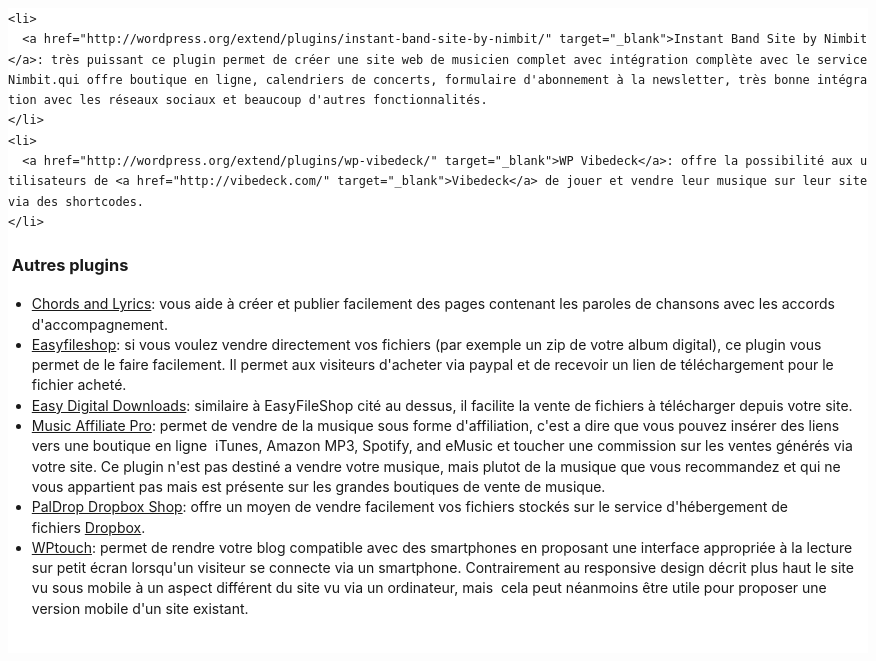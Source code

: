     <li>
      <a href="http://wordpress.org/extend/plugins/instant-band-site-by-nimbit/" target="_blank">Instant Band Site by Nimbit</a>: très puissant ce plugin permet de créer une site web de musicien complet avec intégration complète avec le service Nimbit.qui offre boutique en ligne, calendriers de concerts, formulaire d'abonnement à la newsletter, très bonne intégration avec les réseaux sociaux et beaucoup d'autres fonctionnalités.
    </li>
    <li>
      <a href="http://wordpress.org/extend/plugins/wp-vibedeck/" target="_blank">WP Vibedeck</a>: offre la possibilité aux utilisateurs de <a href="http://vibedeck.com/" target="_blank">Vibedeck</a> de jouer et vendre leur musique sur leur site via des shortcodes.
    </li>
  </ul>
  
  <h3>
     Autres plugins
  </h3>
  
  <ul>
    <li>
      <a href="http://wordpress.org/extend/plugins/chords-and-lyrics/" target="_blank">Chords and Lyrics</a>: vous aide à créer et publier facilement des pages contenant les paroles de chansons avec les accords d'accompagnement.
    </li>
    <li>
      <a href="http://wordpress.org/extend/plugins/easyfileshop/" target="_blank">Easyfileshop</a>: si vous voulez vendre directement vos fichiers (par exemple un zip de votre album digital), ce plugin vous permet de le faire facilement. Il permet aux visiteurs d'acheter via paypal et de recevoir un lien de téléchargement pour le fichier acheté.
    </li>
    <li>
      <a href="http://wordpress.org/extend/plugins/easy-digital-downloads/" target="_blank">Easy Digital Downloads</a>: similaire à EasyFileShop cité au dessus, il facilite la vente de fichiers à télécharger depuis votre site.
    </li>
    <li>
      <a href="http://wordpress.org/extend/plugins/music-affiliate-pro/" target="_blank">Music Affiliate Pro</a>: permet de vendre de la musique sous forme d'affiliation, c'est a dire que vous pouvez insérer des liens vers une boutique en ligne  iTunes, Amazon MP3, Spotify, and eMusic et toucher une commission sur les ventes générés via votre site. Ce plugin n'est pas destiné a vendre votre musique, mais plutot de la musique que vous recommandez et qui ne vous appartient pas mais est présente sur les grandes boutiques de vente de musique.
    </li>
    <li>
      <a href="http://wordpress.org/extend/plugins/paldrop-dropbox-shop/" target="_blank">PalDrop Dropbox Shop</a>: offre un moyen de vendre facilement vos fichiers stockés sur le service d'hébergement de fichiers <a href="http://dropbox.com/" target="_blank">Dropbox</a>.
    </li>
    <li>
      <a title="" href="http://maketecheasier.com/make-your-wordpress-blog-iphone-compatible-using-wptouch/2009/11/17" rel="bookmark">WPtouch</a>: permet de rendre votre blog compatible avec des smartphones en proposant une interface appropriée à la lecture sur petit écran lorsqu'un visiteur se connecte via un smartphone. Contrairement au responsive design décrit plus haut le site vu sous mobile à un aspect différent du site vu via un ordinateur, mais  cela peut néanmoins être utile pour proposer une version mobile d'un site existant.
    </li>
  </ul>   
  